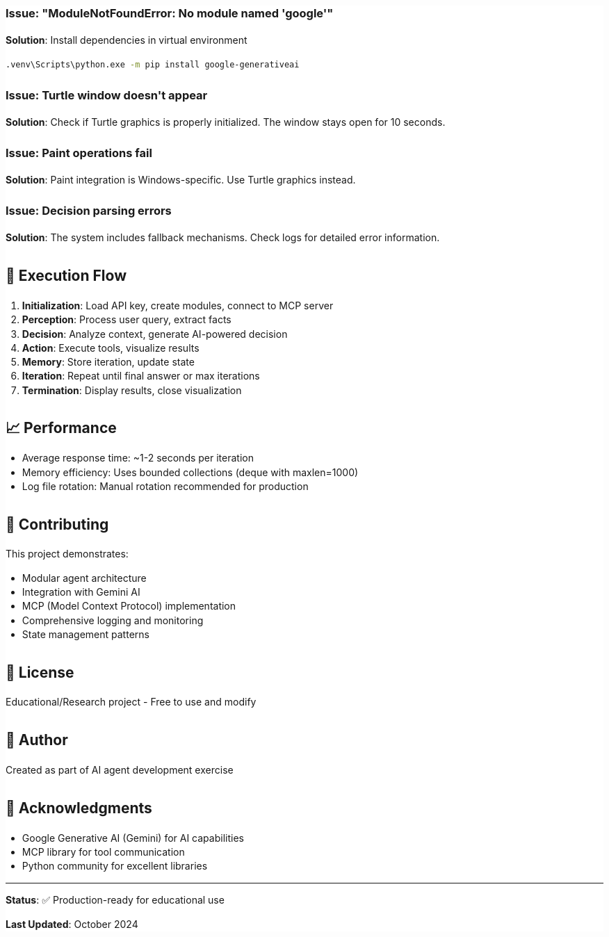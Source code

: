 ### Issue: "ModuleNotFoundError: No module named 'google'"
**Solution**: Install dependencies in virtual environment
```bash
.venv\Scripts\python.exe -m pip install google-generativeai
```

### Issue: Turtle window doesn't appear
**Solution**: Check if Turtle graphics is properly initialized. The window stays open for 10 seconds.

### Issue: Paint operations fail
**Solution**: Paint integration is Windows-specific. Use Turtle graphics instead.

### Issue: Decision parsing errors
**Solution**: The system includes fallback mechanisms. Check logs for detailed error information.

## 🔄 Execution Flow

1. **Initialization**: Load API key, create modules, connect to MCP server
2. **Perception**: Process user query, extract facts
3. **Decision**: Analyze context, generate AI-powered decision
4. **Action**: Execute tools, visualize results
5. **Memory**: Store iteration, update state
6. **Iteration**: Repeat until final answer or max iterations
7. **Termination**: Display results, close visualization

## 📈 Performance

- Average response time: ~1-2 seconds per iteration
- Memory efficiency: Uses bounded collections (deque with maxlen=1000)
- Log file rotation: Manual rotation recommended for production

## 🤝 Contributing

This project demonstrates:
- Modular agent architecture
- Integration with Gemini AI
- MCP (Model Context Protocol) implementation
- Comprehensive logging and monitoring
- State management patterns

## 📝 License

Educational/Research project - Free to use and modify

## 👤 Author

Created as part of AI agent development exercise

## 🙏 Acknowledgments

- Google Generative AI (Gemini) for AI capabilities
- MCP library for tool communication
- Python community for excellent libraries

---

**Status**: ✅ Production-ready for educational use

**Last Updated**: October 2024
